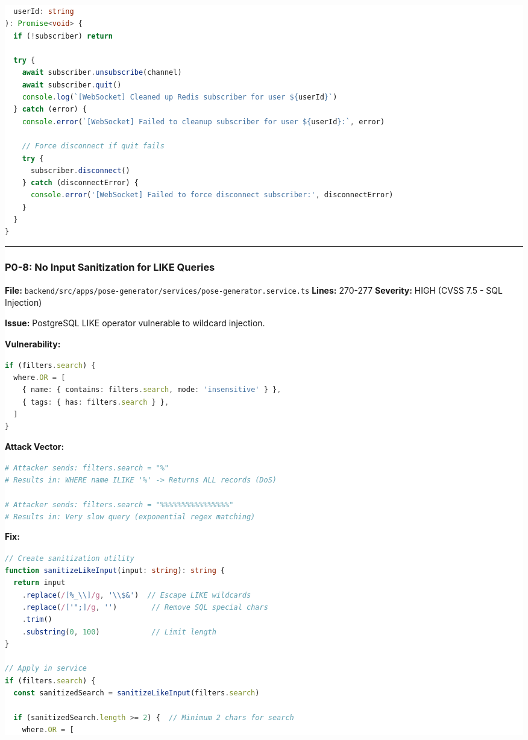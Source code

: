 ```typescript
  userId: string
): Promise<void> {
  if (!subscriber) return

  try {
    await subscriber.unsubscribe(channel)
    await subscriber.quit()
    console.log(`[WebSocket] Cleaned up Redis subscriber for user ${userId}`)
  } catch (error) {
    console.error(`[WebSocket] Failed to cleanup subscriber for user ${userId}:`, error)

    // Force disconnect if quit fails
    try {
      subscriber.disconnect()
    } catch (disconnectError) {
      console.error('[WebSocket] Failed to force disconnect subscriber:', disconnectError)
    }
  }
}
```

---

### P0-8: No Input Sanitization for LIKE Queries
**File:** `backend/src/apps/pose-generator/services/pose-generator.service.ts`
**Lines:** 270-277
**Severity:** HIGH (CVSS 7.5 - SQL Injection)

**Issue:** PostgreSQL LIKE operator vulnerable to wildcard injection.

**Vulnerability:**
```typescript
if (filters.search) {
  where.OR = [
    { name: { contains: filters.search, mode: 'insensitive' } },
    { tags: { has: filters.search } },
  ]
}
```

**Attack Vector:**
```bash
# Attacker sends: filters.search = "%"
# Results in: WHERE name ILIKE '%' -> Returns ALL records (DoS)

# Attacker sends: filters.search = "%%%%%%%%%%%%%%%%"
# Results in: Very slow query (exponential regex matching)
```

**Fix:**
```typescript
// Create sanitization utility
function sanitizeLikeInput(input: string): string {
  return input
    .replace(/[%_\\]/g, '\\$&')  // Escape LIKE wildcards
    .replace(/['";]/g, '')        // Remove SQL special chars
    .trim()
    .substring(0, 100)            // Limit length
}

// Apply in service
if (filters.search) {
  const sanitizedSearch = sanitizeLikeInput(filters.search)

  if (sanitizedSearch.length >= 2) {  // Minimum 2 chars for search
    where.OR = [
```
